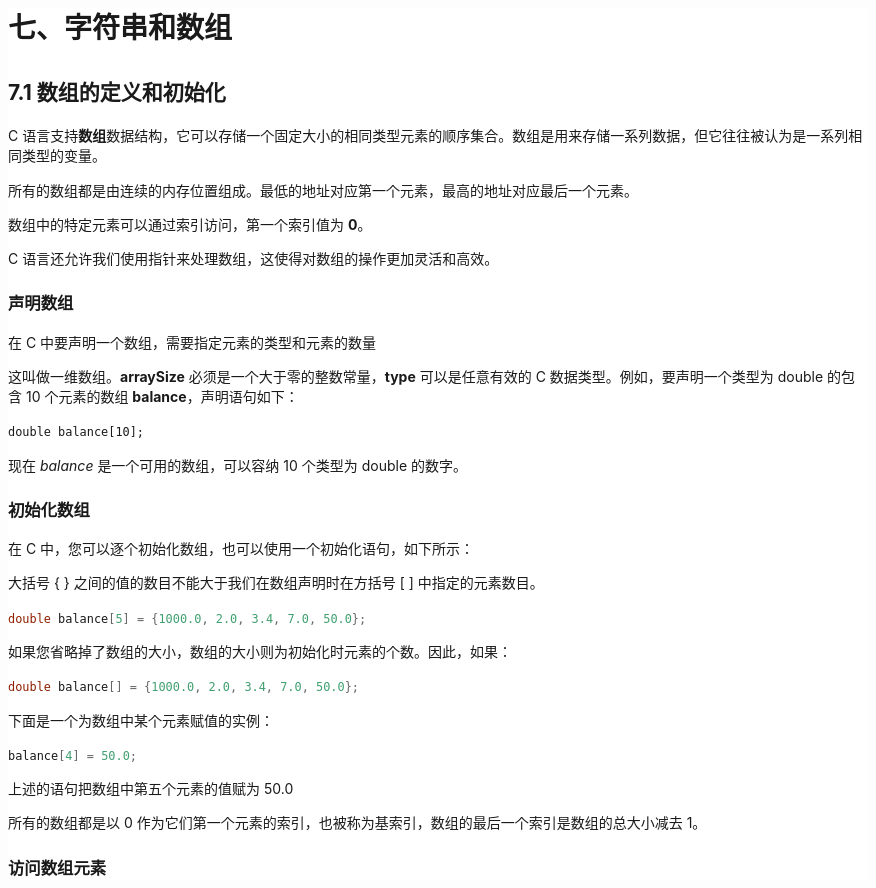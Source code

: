 # 七、字符串和数组



## 7.1 数组的定义和初始化

C 语言支持**数组**数据结构，它可以存储一个固定大小的相同类型元素的顺序集合。数组是用来存储一系列数据，但它往往被认为是一系列相同类型的变量。

所有的数组都是由连续的内存位置组成。最低的地址对应第一个元素，最高的地址对应最后一个元素。

数组中的特定元素可以通过索引访问，第一个索引值为 **0**。

C 语言还允许我们使用指针来处理数组，这使得对数组的操作更加灵活和高效。

### 声明数组

在 C 中要声明一个数组，需要指定元素的类型和元素的数量

这叫做一维数组。**arraySize** 必须是一个大于零的整数常量，**type** 可以是任意有效的 C 数据类型。例如，要声明一个类型为 double 的包含 10 个元素的数组 **balance**，声明语句如下：

```
double balance[10];
```

现在 *balance* 是一个可用的数组，可以容纳 10 个类型为 double 的数字。

### 初始化数组

在 C 中，您可以逐个初始化数组，也可以使用一个初始化语句，如下所示：

大括号 { } 之间的值的数目不能大于我们在数组声明时在方括号 [ ] 中指定的元素数目。

```c
double balance[5] = {1000.0, 2.0, 3.4, 7.0, 50.0};
```



如果您省略掉了数组的大小，数组的大小则为初始化时元素的个数。因此，如果：

```c
double balance[] = {1000.0, 2.0, 3.4, 7.0, 50.0};
```



下面是一个为数组中某个元素赋值的实例：

```c
balance[4] = 50.0;
```

上述的语句把数组中第五个元素的值赋为 50.0

所有的数组都是以 0 作为它们第一个元素的索引，也被称为基索引，数组的最后一个索引是数组的总大小减去 1。



### 访问数组元素
